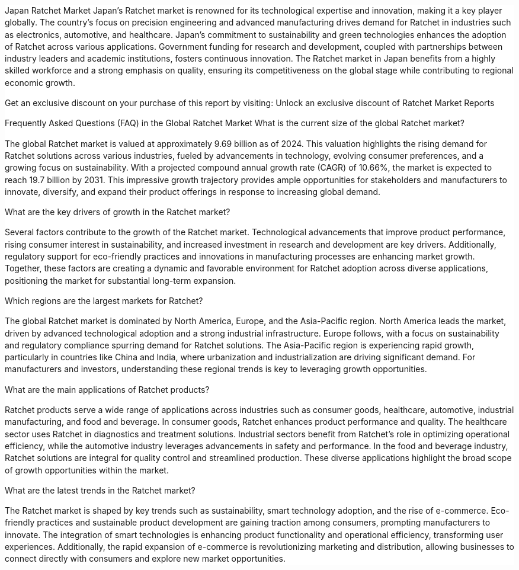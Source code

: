Japan Ratchet Market
Japan’s Ratchet market is renowned for its technological expertise and innovation, making it a key player globally. The country’s focus on precision engineering and advanced manufacturing drives demand for Ratchet in industries such as electronics, automotive, and healthcare. Japan’s commitment to sustainability and green technologies enhances the adoption of Ratchet across various applications. Government funding for research and development, coupled with partnerships between industry leaders and academic institutions, fosters continuous innovation. The Ratchet market in Japan benefits from a highly skilled workforce and a strong emphasis on quality, ensuring its competitiveness on the global stage while contributing to regional economic growth.

Get an exclusive discount on your purchase of this report by visiting: Unlock an exclusive discount of Ratchet Market Reports 

Frequently Asked Questions (FAQ) in the Global Ratchet Market
What is the current size of the global Ratchet market?

The global Ratchet market is valued at approximately 9.69 billion as of 2024. This valuation highlights the rising demand for Ratchet solutions across various industries, fueled by advancements in technology, evolving consumer preferences, and a growing focus on sustainability. With a projected compound annual growth rate (CAGR) of 10.66%, the market is expected to reach 19.7 billion by 2031. This impressive growth trajectory provides ample opportunities for stakeholders and manufacturers to innovate, diversify, and expand their product offerings in response to increasing global demand.

What are the key drivers of growth in the Ratchet market?

Several factors contribute to the growth of the Ratchet market. Technological advancements that improve product performance, rising consumer interest in sustainability, and increased investment in research and development are key drivers. Additionally, regulatory support for eco-friendly practices and innovations in manufacturing processes are enhancing market growth. Together, these factors are creating a dynamic and favorable environment for Ratchet adoption across diverse applications, positioning the market for substantial long-term expansion.

Which regions are the largest markets for Ratchet?

The global Ratchet market is dominated by North America, Europe, and the Asia-Pacific region. North America leads the market, driven by advanced technological adoption and a strong industrial infrastructure. Europe follows, with a focus on sustainability and regulatory compliance spurring demand for Ratchet solutions. The Asia-Pacific region is experiencing rapid growth, particularly in countries like China and India, where urbanization and industrialization are driving significant demand. For manufacturers and investors, understanding these regional trends is key to leveraging growth opportunities.

What are the main applications of Ratchet products?

Ratchet products serve a wide range of applications across industries such as consumer goods, healthcare, automotive, industrial manufacturing, and food and beverage. In consumer goods, Ratchet enhances product performance and quality. The healthcare sector uses Ratchet in diagnostics and treatment solutions. Industrial sectors benefit from Ratchet’s role in optimizing operational efficiency, while the automotive industry leverages advancements in safety and performance. In the food and beverage industry, Ratchet solutions are integral for quality control and streamlined production. These diverse applications highlight the broad scope of growth opportunities within the market.

What are the latest trends in the Ratchet market?

The Ratchet market is shaped by key trends such as sustainability, smart technology adoption, and the rise of e-commerce. Eco-friendly practices and sustainable product development are gaining traction among consumers, prompting manufacturers to innovate. The integration of smart technologies is enhancing product functionality and operational efficiency, transforming user experiences. Additionally, the rapid expansion of e-commerce is revolutionizing marketing and distribution, allowing businesses to connect directly with consumers and explore new market opportunities.
